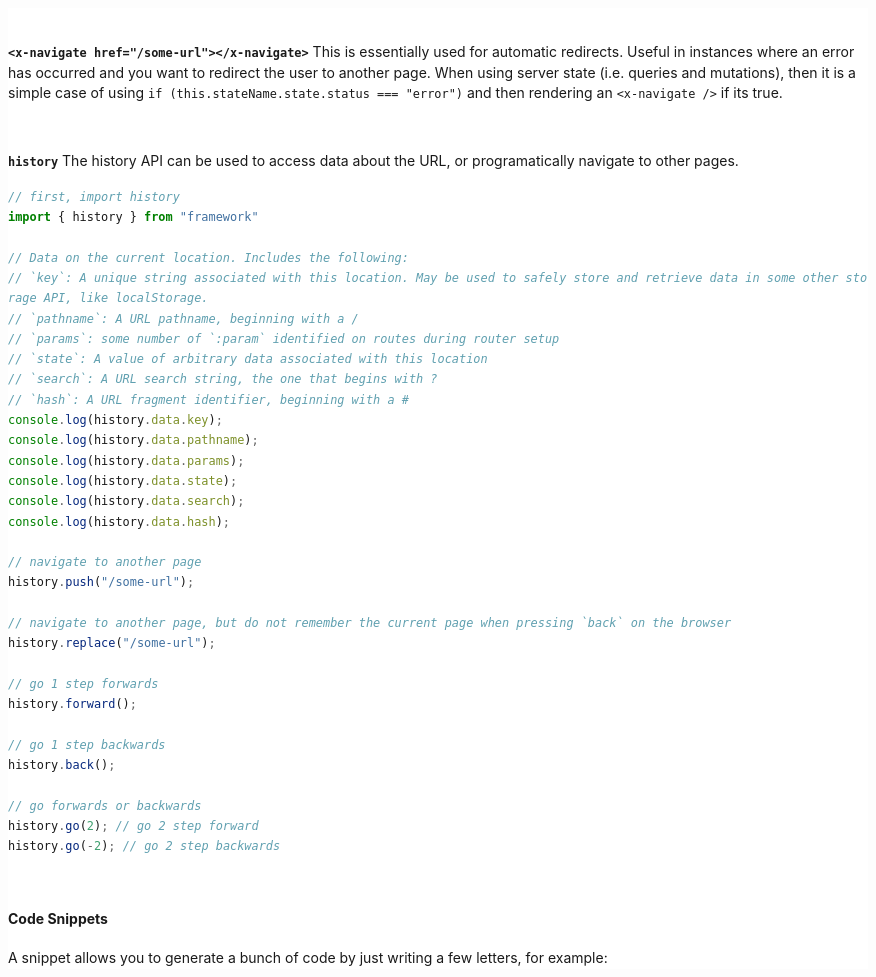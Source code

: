 <br>

**`<x-navigate href="/some-url"></x-navigate>`**
This is essentially used for automatic redirects. Useful in instances where an error has occurred and you want to redirect the user to another page. When using server state (i.e. queries and mutations), then it is a simple case of using `if (this.stateName.state.status === "error")` and then rendering an `<x-navigate />` if its true.

<br>

**`history`**
The history API can be used to access data about the URL, or programatically navigate to other pages.
```javascript
// first, import history
import { history } from "framework"

// Data on the current location. Includes the following:
// `key`: A unique string associated with this location. May be used to safely store and retrieve data in some other storage API, like localStorage.
// `pathname`: A URL pathname, beginning with a /
// `params`: some number of `:param` identified on routes during router setup
// `state`: A value of arbitrary data associated with this location
// `search`: A URL search string, the one that begins with ?
// `hash`: A URL fragment identifier, beginning with a #
console.log(history.data.key);
console.log(history.data.pathname);
console.log(history.data.params);
console.log(history.data.state);
console.log(history.data.search);
console.log(history.data.hash);

// navigate to another page
history.push("/some-url");

// navigate to another page, but do not remember the current page when pressing `back` on the browser
history.replace("/some-url");

// go 1 step forwards
history.forward();

// go 1 step backwards
history.back();

// go forwards or backwards
history.go(2); // go 2 step forward
history.go(-2); // go 2 step backwards
```

<br>

#### Code Snippets
A snippet allows you to generate a bunch of code by just writing a few letters, for example: